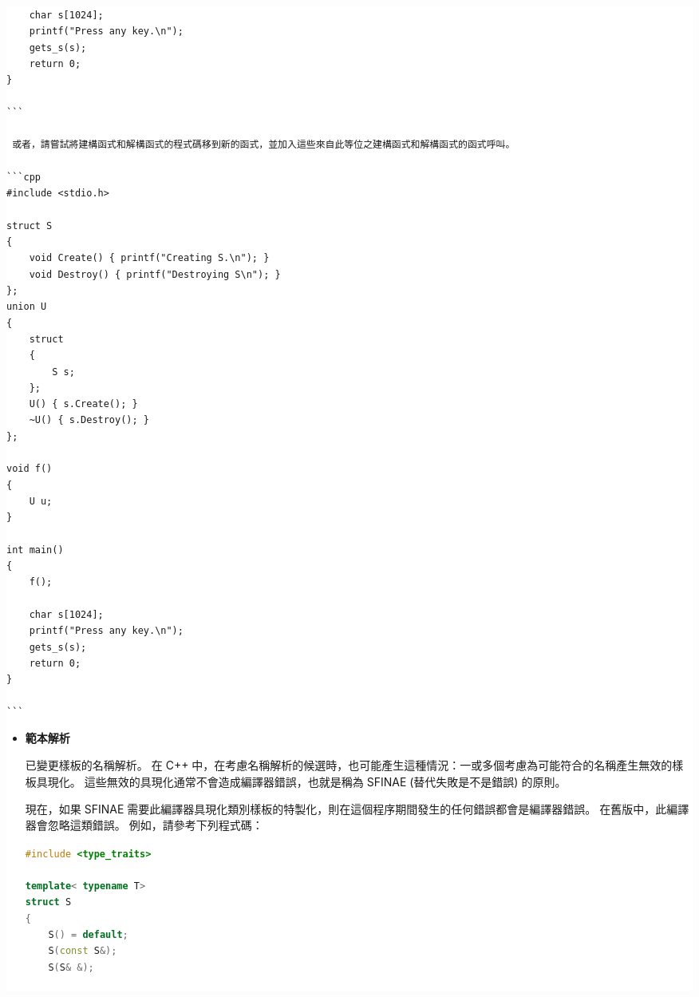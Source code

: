        char s[1024];  
        printf("Press any key.\n");  
        gets_s(s);  
        return 0;  
    }  
  
    ```  
  
     或者，請嘗試將建構函式和解構函式的程式碼移到新的函式，並加入這些來自此等位之建構函式和解構函式的函式呼叫。  
  
    ```cpp  
    #include <stdio.h>  
  
    struct S   
    {  
        void Create() { printf("Creating S.\n"); }  
        void Destroy() { printf("Destroying S\n"); }  
    };  
    union U   
    {  
        struct   
        {  
            S s;  
        };  
        U() { s.Create(); }  
        ~U() { s.Destroy(); }  
    };  
  
    void f()  
    {  
        U u;  
    }  
  
    int main()  
    {  
        f();  
  
        char s[1024];  
        printf("Press any key.\n");  
        gets_s(s);  
        return 0;  
    }  
  
    ```  
  
-   **範本解析**  
  
     已變更樣板的名稱解析。 在 C++ 中，在考慮名稱解析的候選時，也可能產生這種情況：一或多個考慮為可能符合的名稱產生無效的樣板具現化。 這些無效的具現化通常不會造成編譯器錯誤，也就是稱為 SFINAE (替代失敗是不是錯誤) 的原則。  
  
     現在，如果 SFINAE 需要此編譯器具現化類別樣板的特製化，則在這個程序期間發生的任何錯誤都會是編譯器錯誤。 在舊版中，此編譯器會忽略這類錯誤。 例如，請參考下列程式碼：  
  
    ```cpp  
    #include <type_traits>  
  
    template< typename T>  
    struct S  
    {  
        S() = default;  
        S(const S&);  
        S(S& &);  
  